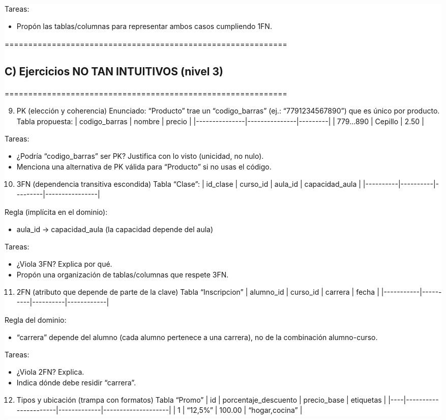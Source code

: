 Tareas:
- Propón las tablas/columnas para representar ambos casos cumpliendo 1FN.



============================================================
## C) Ejercicios NO TAN INTUITIVOS (nivel 3)
============================================================

9) PK (elección y coherencia)
Enunciado: “Producto” trae un “codigo_barras” (ej.: “7791234567890”) que es único por producto.  
Tabla propuesta:
| codigo_barras | nombre        | precio  |
|---------------|---------------|---------|
| 779...890     | Cepillo       | 2.50    |

Tareas:
- ¿Podría “codigo_barras” ser PK? Justifica con lo visto (unicidad, no nulo).
- Menciona una alternativa de PK válida para “Producto” si no usas el código.



10) 3FN (dependencia transitiva escondida)
Tabla “Clase”:
| id_clase | curso_id | aula_id | capacidad_aula |
|----------|----------|---------|----------------|

Regla (implícita en el dominio):
- aula_id → capacidad_aula (la capacidad depende del aula)

Tareas:
- ¿Viola 3FN? Explica por qué.
- Propón una organización de tablas/columnas que respete 3FN.



11) 2FN (atributo que depende de parte de la clave)
Tabla “Inscripcion”
| alumno_id | curso_id | carrera  | fecha      |
|-----------|----------|----------|------------|

Regla del dominio:
- “carrera” depende del alumno (cada alumno pertenece a una carrera), no de la combinación alumno-curso.

Tareas:
- ¿Viola 2FN? Explica.
- Indica dónde debe residir “carrera”.



12) Tipos y ubicación (trampa con formatos)
Tabla “Promo”
| id | porcentaje_descuento | precio_base | etiquetas          |
|----|----------------------|-------------|--------------------|
| 1  | “12,5%”              | 100.00      | “hogar,cocina”     |
